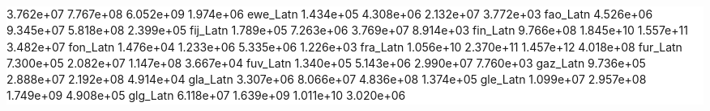3.762e+07
7.767e+08
6.052e+09
1.974e+06
ewe_Latn
1.434e+05
4.308e+06
2.132e+07
3.772e+03
fao_Latn
4.526e+06
9.345e+07
5.818e+08
2.399e+05
fij_Latn
1.789e+05
7.263e+06
3.769e+07
8.914e+03
fin_Latn
9.766e+08
1.845e+10
1.557e+11
3.482e+07
fon_Latn
1.476e+04
1.233e+06
5.335e+06
1.226e+03
fra_Latn
1.056e+10
2.370e+11
1.457e+12
4.018e+08
fur_Latn
7.300e+05
2.082e+07
1.147e+08
3.667e+04
fuv_Latn
1.340e+05
5.143e+06
2.990e+07
7.760e+03
gaz_Latn
9.736e+05
2.888e+07
2.192e+08
4.914e+04
gla_Latn
3.307e+06
8.066e+07
4.836e+08
1.374e+05
gle_Latn
1.099e+07
2.957e+08
1.749e+09
4.908e+05
glg_Latn
6.118e+07
1.639e+09
1.011e+10
3.020e+06